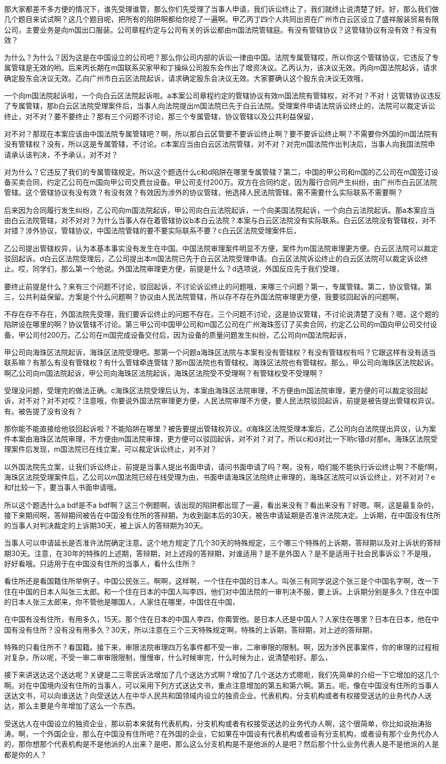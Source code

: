 那大家都差不多方便的情况下，谁先受理谁管，那么你们先受理了当事人申请，我们诉讼终止了，我们就终止说清楚了好。好，那么我们做几个题目来试试啊？这几个题目呢，把所有的陷阱啊都给你挖了一遍啊。甲乙丙丁四个人共同出资在广州市白云区设立了盛祥服装贸易有限公司，主要业务是向m国出口服装。公司章程约定与公司有关的诉讼都由m国法院管辖庭。有没有管辖协议？这管辖协议有没有效？有没有效？

为什么？为什么？因为这是在中国设立的公司吧？那么你公司内部的诉讼一律由中国。法院专属管辖哎，所以你这个管辖协议，它违反了专属管辖是无效的哟。后来丙长期在m国联系买家甲和丁操纵公司股东会作出了增资决议。乙丙认为，该决议无效。丙向m国法院起诉，请求确定股东会决议无效。乙向广州市白云区法院起诉，请求确定股东会决议无效。大家要确认这个股东会决议无效哦，

一个向m国法院起诉啦，一个向白云区法院起诉啦。a本案公司章程约定的管辖协议有效m国法院有管辖权，对不对？不对！这管辖协议违反了专属管辖，那b白云区法院受理案件后，当事人向法院提出m国法院已先于白云法院。受理案件申请法院诉讼终止的，法院可以裁定诉讼终止，对不对？要不要终止？那有三个问题不讨论，那三个专属管辖，协议管辖以及公共利益保留，

对不对？那现在本案应该由中国法院专属管辖吧？啊，所以那白云区管要不要诉讼终止啊？要不要诉讼终止啊？不需要你外国的m国法院有没有管辖权？没有，所以这是专属管辖，不讨论。c本案应当由白云区法院管辖，对不对？对完m国法院作出判决后，当事人向我国法院申请承认该判决，不予承认，对不对？

对为什么？它违反了我们的专属管辖规定。所以这个题选什么c和d陷阱在哪里专属管辖？第二，中国的甲公司和m国的乙公司在m国签订设备买卖合同，约定乙公司在m国向甲公司交费台设备。甲公司支付200万。双方在合同约定，因为履行合同产生纠纷，由广州市白云区法院管辖。这个管辖协议有没有效？有没有效？有效因为涉外的协议管辖，他选择人民法院管辖，需不需要什么实际联系不需要啊？

后来因为合同履行发生纠纷，乙公司向m国法院起诉，甲公司向白云法院起诉，一个向美国法院起诉，一个向白云法院起诉。那a本案应当由白云法院管辖，对不对对？为什么当事人存在着管辖协议b本白云法院？本案与白云区法院没有实际联系。白云区法院没有管辖权，对不对错？涉外协议，管辖协议，中国法院管辖的要不要实际联系不要？c白云区法院受理案件后，

乙公司提出管辖权异，认为本基本事实没有发生在中国。中国法院审理案件明显不方便，案件为m国法院审理更方便。白云区法院可以裁定驳回起诉。d白云区法院受理后，乙公司提出本m国法院已先于白云区法院受理申请。白云区法院诉讼终止的白云区法院可以裁定诉讼终止。哎，同学们，那么第一个他说。外国法院审理更方便，前提是什么？d选项说，外国反应先于我们受理，

要终止前提是什么？来有三个问题不讨论，驳回起诉，不讨论诉讼终止的问题哦，来哪三个问题？第一，专属管辖。第二，协议管辖。第三，公共利益保留。方案是个什么问题啊？协议由人民法院管辖，所以存不存在外国法院审理更方便，我要驳回起诉的问题啊，

不存在存不存在，外国法院先受理，我们要诉讼终止的问题不存在。三个问题不讨论，这是协议管辖，不讨论说清楚了没有？嗯，这个题的陷阱设在哪里的啊？协议管辖不讨论。第三甲公司中国甲公司和m国乙公司在广州海珠签订了买卖合同，约定乙公司的m国向甲公司交付设备，甲公司付200万。乙公司在m国完成设备交付后，因为设备的质量问题发生纠纷，乙公司向m国法院起诉，

甲公司向海珠区法院起诉，海珠区法院受理吧。那第一个问题a海珠区法院与本案有没有管辖权？有没有管辖权有吗？它跟这样有没有适当联系嘛？有那么有没有管辖权？有什么管辖牵连管辖？那m国法院也有管辖权。海珠区法院也有管辖权。那么，甲公司向海珠区法院起诉。啊乙公司向m国法院起诉，甲公司向海珠区法院起诉，海珠区法院受不受理啊？有管辖权受不受理啊？

受理没问题，受理完的做法正确。c海珠区法院受理后认为，本案由海珠区法院审理，不方便由m国法院审理，更方便的可以裁定驳回起诉，对不对？对不对哎？注意哦，你要说外国法院审理更方便，人民法院审理不方便，要人民法院驳回起诉，前提是被告提出管辖权异议。有。被告提了没有没有？

那你能不能直接给他驳回起诉啦？不能陷阱在哪里？被告要提出管辖权异议。d海珠区法院受理本案后，乙公司向白法院提出异议，认为案件本案由海珠区法院审理，不方便由m国法院审理，更方便可以驳回起诉，对不对？对了。所以c和d对比一下哟c错d对那e。海珠区法院受理案件后发现，m国法院已在线立案，可以裁定诉讼终止，对不对？

以外国法院先立案，让我们诉讼终止，前提是当事人提出书面申请，请问书面申请了吗？啊，没有，咱们能不能执行诉讼终止啊？不能f啊，海珠区法院受理案件后，乙公司以m国法院已经在线受理为由，书面申请海珠区法院终止审理的，海珠区法院可以诉讼终止，对不对对？e和f比较一下，要当事人书面申请哦。

所以这个题选什么a bdf是不a bdf啊？这三个例题啊，该出现的陷阱都出现了一遍，看出来没有？看出来没有？好嗯。啊，这是最复杂的，接下来期间啊，答辩期间被告在中国没有住所的答辩期，为收到副本后的30天，被告申请延期是否准许法院决定。上诉期，在中国没有住所的当事人对判决裁定的上诉期30天，被上诉人的答辩期为30天。

当事人可以申请延长是否准许法院确定注意。这个地方规定了几个30天的特殊规定，三个哪三个特殊的上诉期，答辩期以及对上诉状的答辩期30天。注意，在30年的特殊的上述期，答辩期，对上述段的答辩期，对谁适用？是不是外国人？是不是适用于社会民事诉讼？不是哦，好好看哦。只适用于在中国没有住所的当事人，看什么住所？

看住所还是看国籍住所举例子。中国公民张三。啊啊，这样啊，一个住在中国的日本人。叫张三有同学说这个张三是个中国名字啊，改一下住在中国的日本人叫张三太郎。和一个住在日本的中国人叫李四，他们对中国法院的一审判决不服，要上诉。上诉期分别是多久？住在中国的日本人张三太郎来，你不管他是哪国人，人家住在哪里，中国住在中国，

在中国有没有住所，有用多久，15天。那个住在日本的中国人李四，你甭管他。是日本人还是中国人？人家住在哪里？日本在日本，他在中国有没有住所？没有没有用多久？30天，所以注意在三个三天特殊规定啊，特殊的上诉期，答辩期，对上述的答辩期，

特殊的只看住所不？看国籍。接下来，审限法院审理四万名事件都不受一审，二审审限的限制。啊，因为涉外民事案件，你的审理的过程相对复杂，所以呢，不受一审二审审限限制，慢慢审，什么时候审完，什么时候为止，说清楚啦好。那么，

接下来讲送达这个送达呢？关键是二三零民诉法增加了几个送达方式啊？增加了几个送达方式嗯呃，我们先简单的介绍一下它增加的这几个啊。对在中国境内没有住所的当事人，可以采用下列方式送达文书，重点注意增加的第五和第六啊。第五。呃，像在中国没有住所的当事人送达文书，可以向谁送达？向受送达人在中华人民共和国领域内设立的独资企业。代表机构，分支机构或者有权接受送达的业务代办人送达，那么主要是今年增加了这么一个东西。

受送达人在中国设立的独资企业，那以前本来就有代表机构，分支机构或者有权接受送达的业务代办人啊，这个很简单，你比如说抬涛抬涛。啊，一个外国企业，那么在中国没有住所吧？在外国的企业，它如果在中国设有代表机构或者设有分支机构，或者设有那个业务代办人的，那你想那个代表机构是不是他派的人出来？是吧，那么这么分支机构是不是他派的人是吧？然后那个什么业务代表人是不是他派的人是都是你的人？
